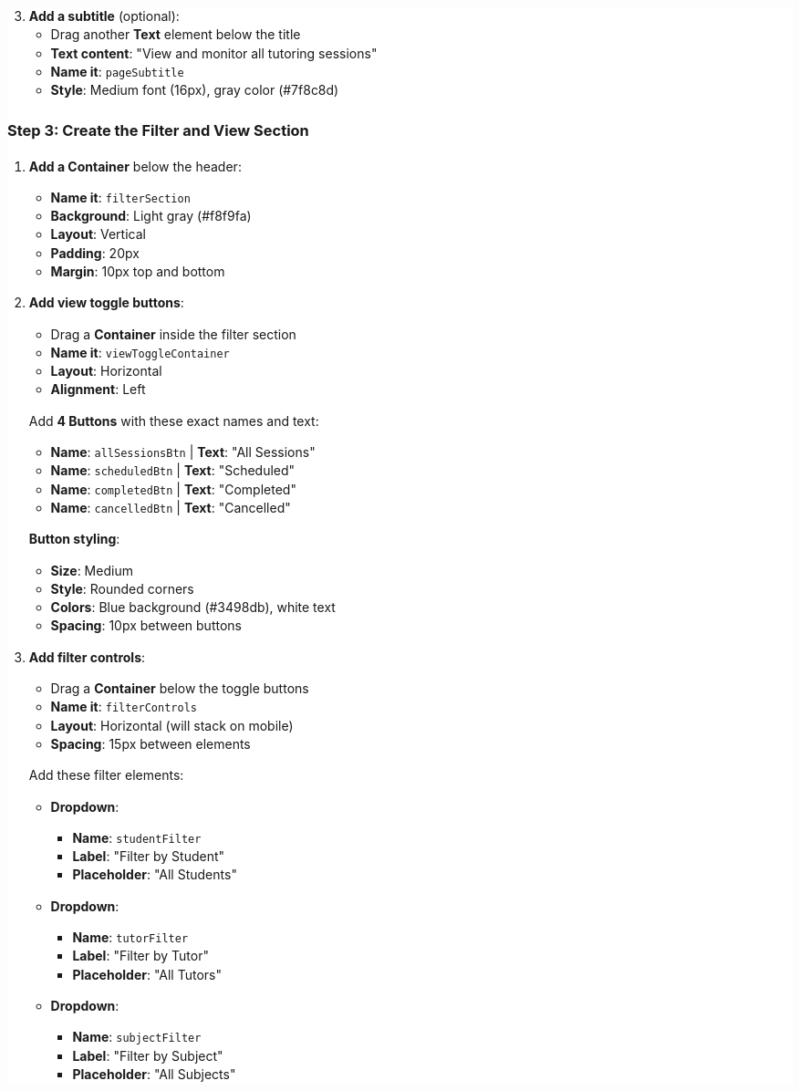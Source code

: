 3. **Add a subtitle** (optional):
   - Drag another **Text** element below the title
   - **Text content**: "View and monitor all tutoring sessions"
   - **Name it**: `pageSubtitle`
   - **Style**: Medium font (16px), gray color (#7f8c8d)

### Step 3: Create the Filter and View Section

1. **Add a Container** below the header:
   - **Name it**: `filterSection`
   - **Background**: Light gray (#f8f9fa)
   - **Layout**: Vertical
   - **Padding**: 20px
   - **Margin**: 10px top and bottom

2. **Add view toggle buttons**:
   - Drag a **Container** inside the filter section
   - **Name it**: `viewToggleContainer`
   - **Layout**: Horizontal
   - **Alignment**: Left
   
   Add **4 Buttons** with these exact names and text:
   - **Name**: `allSessionsBtn` | **Text**: "All Sessions"
   - **Name**: `scheduledBtn` | **Text**: "Scheduled"
   - **Name**: `completedBtn` | **Text**: "Completed"
   - **Name**: `cancelledBtn` | **Text**: "Cancelled"
   
   **Button styling**:
   - **Size**: Medium
   - **Style**: Rounded corners
   - **Colors**: Blue background (#3498db), white text
   - **Spacing**: 10px between buttons

3. **Add filter controls**:
   - Drag a **Container** below the toggle buttons
   - **Name it**: `filterControls`
   - **Layout**: Horizontal (will stack on mobile)
   - **Spacing**: 15px between elements
   
   Add these filter elements:
   - **Dropdown**: 
     - **Name**: `studentFilter`
     - **Label**: "Filter by Student"
     - **Placeholder**: "All Students"
   
   - **Dropdown**: 
     - **Name**: `tutorFilter`
     - **Label**: "Filter by Tutor"
     - **Placeholder**: "All Tutors"
   
   - **Dropdown**: 
     - **Name**: `subjectFilter`
     - **Label**: "Filter by Subject"
     - **Placeholder**: "All Subjects"
   